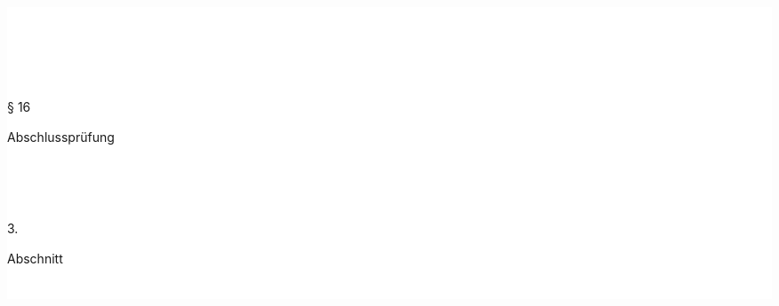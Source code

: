 <tr>

<td style align="left" valign="top" charoff="50">

 

</td>

<td style align="left" valign="top" charoff="50">

 

</td>

<td style align="left" valign="top" charoff="50">

 

</td>

<td style colspan="2" align="left" valign="top" charoff="50">

§ 16

</td>

<td style colspan="3" align="left" valign="top" charoff="50">

Abschlussprüfung

</td>

</tr>

<tr>

<td style align="left" valign="top" charoff="50">

 

</td>

<td style align="left" valign="top" charoff="50">

 

</td>

<td style align="right" valign="top" charoff="50">

3\.

</td>

<td style colspan="5" align="left" valign="top" charoff="50">

Abschnitt

</td>

</tr>

<tr>

<td style align="left" valign="top" charoff="50">

 

</td>
